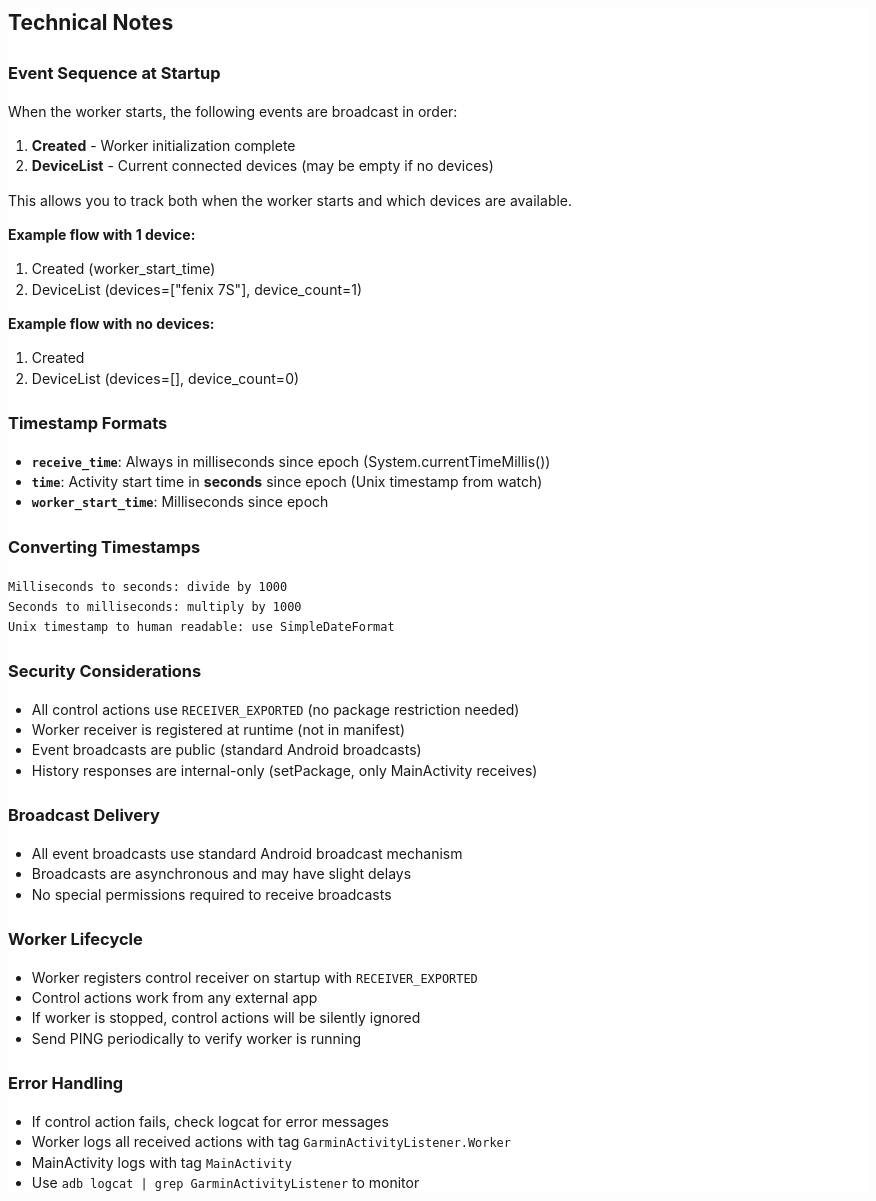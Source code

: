 
## Technical Notes

### Event Sequence at Startup
When the worker starts, the following events are broadcast in order:
1. **Created** - Worker initialization complete
2. **DeviceList** - Current connected devices (may be empty if no devices)

This allows you to track both when the worker starts and which devices are available.

**Example flow with 1 device:**
1. Created (worker_start_time)
2. DeviceList (devices=["fenix 7S"], device_count=1)

**Example flow with no devices:**
1. Created
2. DeviceList (devices=[], device_count=0)

### Timestamp Formats
- **`receive_time`**: Always in milliseconds since epoch (System.currentTimeMillis())
- **`time`**: Activity start time in **seconds** since epoch (Unix timestamp from watch)
- **`worker_start_time`**: Milliseconds since epoch

### Converting Timestamps
```
Milliseconds to seconds: divide by 1000
Seconds to milliseconds: multiply by 1000
Unix timestamp to human readable: use SimpleDateFormat
```

### Security Considerations
- All control actions use `RECEIVER_EXPORTED` (no package restriction needed)
- Worker receiver is registered at runtime (not in manifest)
- Event broadcasts are public (standard Android broadcasts)
- History responses are internal-only (setPackage, only MainActivity receives)

### Broadcast Delivery
- All event broadcasts use standard Android broadcast mechanism
- Broadcasts are asynchronous and may have slight delays
- No special permissions required to receive broadcasts

### Worker Lifecycle
- Worker registers control receiver on startup with `RECEIVER_EXPORTED`
- Control actions work from any external app
- If worker is stopped, control actions will be silently ignored
- Send PING periodically to verify worker is running

### Error Handling
- If control action fails, check logcat for error messages
- Worker logs all received actions with tag `GarminActivityListener.Worker`
- MainActivity logs with tag `MainActivity`
- Use `adb logcat | grep GarminActivityListener` to monitor

